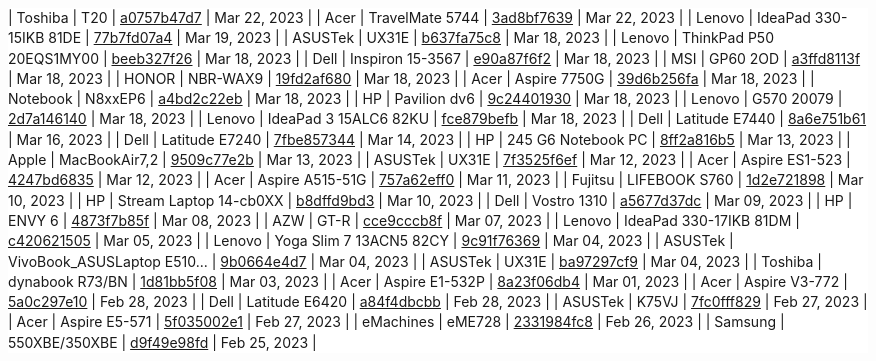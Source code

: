 | Toshiba       | T20                         | [a0757b47d7](https://linux-hardware.org/?probe=a0757b47d7) | Mar 22, 2023 |
| Acer          | TravelMate 5744             | [3ad8bf7639](https://linux-hardware.org/?probe=3ad8bf7639) | Mar 22, 2023 |
| Lenovo        | IdeaPad 330-15IKB 81DE      | [77b7fd07a4](https://linux-hardware.org/?probe=77b7fd07a4) | Mar 19, 2023 |
| ASUSTek       | UX31E                       | [b637fa75c8](https://linux-hardware.org/?probe=b637fa75c8) | Mar 18, 2023 |
| Lenovo        | ThinkPad P50 20EQS1MY00     | [beeb327f26](https://linux-hardware.org/?probe=beeb327f26) | Mar 18, 2023 |
| Dell          | Inspiron 15-3567            | [e90a87f6f2](https://linux-hardware.org/?probe=e90a87f6f2) | Mar 18, 2023 |
| MSI           | GP60 2OD                    | [a3ffd8113f](https://linux-hardware.org/?probe=a3ffd8113f) | Mar 18, 2023 |
| HONOR         | NBR-WAX9                    | [19fd2af680](https://linux-hardware.org/?probe=19fd2af680) | Mar 18, 2023 |
| Acer          | Aspire 7750G                | [39d6b256fa](https://linux-hardware.org/?probe=39d6b256fa) | Mar 18, 2023 |
| Notebook      | N8xxEP6                     | [a4bd2c22eb](https://linux-hardware.org/?probe=a4bd2c22eb) | Mar 18, 2023 |
| HP            | Pavilion dv6                | [9c24401930](https://linux-hardware.org/?probe=9c24401930) | Mar 18, 2023 |
| Lenovo        | G570 20079                  | [2d7a146140](https://linux-hardware.org/?probe=2d7a146140) | Mar 18, 2023 |
| Lenovo        | IdeaPad 3 15ALC6 82KU       | [fce879befb](https://linux-hardware.org/?probe=fce879befb) | Mar 18, 2023 |
| Dell          | Latitude E7440              | [8a6e751b61](https://linux-hardware.org/?probe=8a6e751b61) | Mar 16, 2023 |
| Dell          | Latitude E7240              | [7fbe857344](https://linux-hardware.org/?probe=7fbe857344) | Mar 14, 2023 |
| HP            | 245 G6 Notebook PC          | [8ff2a816b5](https://linux-hardware.org/?probe=8ff2a816b5) | Mar 13, 2023 |
| Apple         | MacBookAir7,2               | [9509c77e2b](https://linux-hardware.org/?probe=9509c77e2b) | Mar 13, 2023 |
| ASUSTek       | UX31E                       | [7f3525f6ef](https://linux-hardware.org/?probe=7f3525f6ef) | Mar 12, 2023 |
| Acer          | Aspire ES1-523              | [4247bd6835](https://linux-hardware.org/?probe=4247bd6835) | Mar 12, 2023 |
| Acer          | Aspire A515-51G             | [757a62eff0](https://linux-hardware.org/?probe=757a62eff0) | Mar 11, 2023 |
| Fujitsu       | LIFEBOOK S760               | [1d2e721898](https://linux-hardware.org/?probe=1d2e721898) | Mar 10, 2023 |
| HP            | Stream Laptop 14-cb0XX      | [b8dffd9bd3](https://linux-hardware.org/?probe=b8dffd9bd3) | Mar 10, 2023 |
| Dell          | Vostro 1310                 | [a5677d37dc](https://linux-hardware.org/?probe=a5677d37dc) | Mar 09, 2023 |
| HP            | ENVY 6                      | [4873f7b85f](https://linux-hardware.org/?probe=4873f7b85f) | Mar 08, 2023 |
| AZW           | GT-R                        | [cce9cccb8f](https://linux-hardware.org/?probe=cce9cccb8f) | Mar 07, 2023 |
| Lenovo        | IdeaPad 330-17IKB 81DM      | [c420621505](https://linux-hardware.org/?probe=c420621505) | Mar 05, 2023 |
| Lenovo        | Yoga Slim 7 13ACN5 82CY     | [9c91f76369](https://linux-hardware.org/?probe=9c91f76369) | Mar 04, 2023 |
| ASUSTek       | VivoBook_ASUSLaptop E510... | [9b0664e4d7](https://linux-hardware.org/?probe=9b0664e4d7) | Mar 04, 2023 |
| ASUSTek       | UX31E                       | [ba97297cf9](https://linux-hardware.org/?probe=ba97297cf9) | Mar 04, 2023 |
| Toshiba       | dynabook R73/BN             | [1d81bb5f08](https://linux-hardware.org/?probe=1d81bb5f08) | Mar 03, 2023 |
| Acer          | Aspire E1-532P              | [8a23f06db4](https://linux-hardware.org/?probe=8a23f06db4) | Mar 01, 2023 |
| Acer          | Aspire V3-772               | [5a0c297e10](https://linux-hardware.org/?probe=5a0c297e10) | Feb 28, 2023 |
| Dell          | Latitude E6420              | [a84f4dbcbb](https://linux-hardware.org/?probe=a84f4dbcbb) | Feb 28, 2023 |
| ASUSTek       | K75VJ                       | [7fc0fff829](https://linux-hardware.org/?probe=7fc0fff829) | Feb 27, 2023 |
| Acer          | Aspire E5-571               | [5f035002e1](https://linux-hardware.org/?probe=5f035002e1) | Feb 27, 2023 |
| eMachines     | eME728                      | [2331984fc8](https://linux-hardware.org/?probe=2331984fc8) | Feb 26, 2023 |
| Samsung       | 550XBE/350XBE               | [d9f49e98fd](https://linux-hardware.org/?probe=d9f49e98fd) | Feb 25, 2023 |